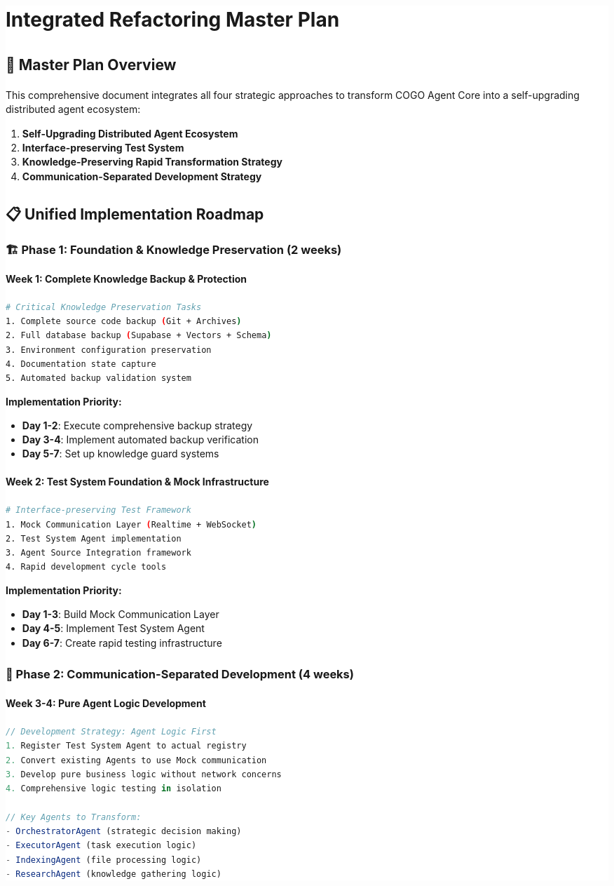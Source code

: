 # Integrated Refactoring Master Plan

## 🎯 Master Plan Overview

This comprehensive document integrates all four strategic approaches to transform COGO Agent Core into a self-upgrading distributed agent ecosystem:

1. **Self-Upgrading Distributed Agent Ecosystem**
2. **Interface-preserving Test System** 
3. **Knowledge-Preserving Rapid Transformation Strategy**
4. **Communication-Separated Development Strategy**

## 📋 Unified Implementation Roadmap

### 🏗️ Phase 1: Foundation & Knowledge Preservation (2 weeks)

#### Week 1: Complete Knowledge Backup & Protection
```bash
# Critical Knowledge Preservation Tasks
1. Complete source code backup (Git + Archives)
2. Full database backup (Supabase + Vectors + Schema)
3. Environment configuration preservation
4. Documentation state capture
5. Automated backup validation system
```

**Implementation Priority:**
- **Day 1-2**: Execute comprehensive backup strategy
- **Day 3-4**: Implement automated backup verification
- **Day 5-7**: Set up knowledge guard systems

#### Week 2: Test System Foundation & Mock Infrastructure
```bash
# Interface-preserving Test Framework
1. Mock Communication Layer (Realtime + WebSocket)
2. Test System Agent implementation
3. Agent Source Integration framework
4. Rapid development cycle tools
```

**Implementation Priority:**
- **Day 1-3**: Build Mock Communication Layer
- **Day 4-5**: Implement Test System Agent
- **Day 6-7**: Create rapid testing infrastructure

### 🔧 Phase 2: Communication-Separated Development (4 weeks)

#### Week 3-4: Pure Agent Logic Development
```typescript
// Development Strategy: Agent Logic First
1. Register Test System Agent to actual registry
2. Convert existing Agents to use Mock communication
3. Develop pure business logic without network concerns
4. Comprehensive logic testing in isolation

// Key Agents to Transform:
- OrchestratorAgent (strategic decision making)
- ExecutorAgent (task execution logic)  
- IndexingAgent (file processing logic)
- ResearchAgent (knowledge gathering logic)
```

